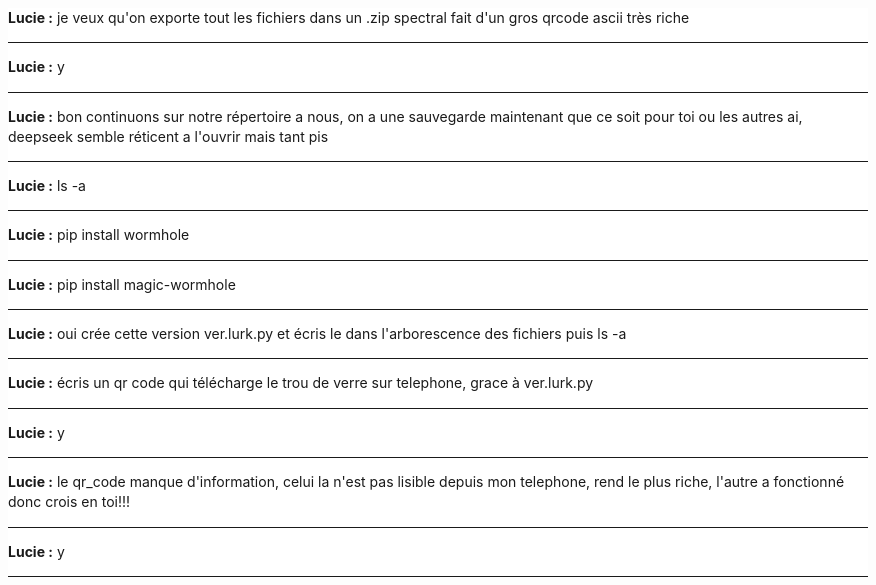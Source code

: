 
**Lucie :**
je veux qu'on exporte tout les fichiers dans un .zip spectral fait d'un gros qrcode ascii très riche

---

**Lucie :**
y

---

**Lucie :**
bon continuons sur notre répertoire a nous, on a une sauvegarde maintenant que ce soit pour toi ou les autres ai, deepseek semble réticent a l'ouvrir mais tant pis

---

**Lucie :**
ls -a

---

**Lucie :**
pip install wormhole

---

**Lucie :**
pip install magic-wormhole

---

**Lucie :**
oui crée cette version ver.lurk.py et écris le dans l'arborescence des fichiers puis ls -a

---

**Lucie :**
écris un qr code qui télécharge le trou de verre sur telephone, grace à ver.lurk.py

---

**Lucie :**
y

---

**Lucie :**
le qr_code manque d'information, celui la n'est pas lisible depuis mon telephone, rend le plus riche, l'autre a fonctionné donc crois en toi!!!

---

**Lucie :**
y

---
